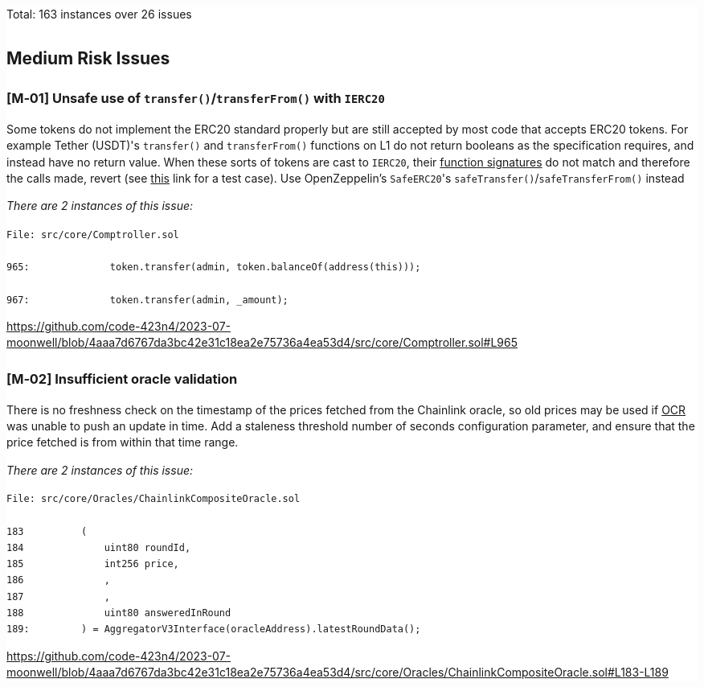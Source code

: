 Total: 163 instances over 26 issues




## Medium Risk Issues


### [M&#x2011;01] Unsafe use of `transfer()`/`transferFrom()` with `IERC20`
Some tokens do not implement the ERC20 standard properly but are still accepted by most code that accepts ERC20 tokens.  For example Tether (USDT)'s `transfer()` and `transferFrom()` functions on L1 do not return booleans as the specification requires, and instead have no return value. When these sorts of tokens are cast to `IERC20`, their [function signatures](https://medium.com/coinmonks/missing-return-value-bug-at-least-130-tokens-affected-d67bf08521ca) do not match and therefore the calls made, revert (see [this](https://gist.github.com/IllIllI000/2b00a32e8f0559e8f386ea4f1800abc5) link for a test case). Use OpenZeppelin’s `SafeERC20`'s `safeTransfer()`/`safeTransferFrom()` instead

*There are 2 instances of this issue:*

```solidity
File: src/core/Comptroller.sol

965:              token.transfer(admin, token.balanceOf(address(this)));

967:              token.transfer(admin, _amount);

```
https://github.com/code-423n4/2023-07-moonwell/blob/4aaa7d6767da3bc42e31c18ea2e75736a4ea53d4/src/core/Comptroller.sol#L965


### [M&#x2011;02] Insufficient oracle validation
There is no freshness check on the timestamp of the prices fetched from the Chainlink oracle, so old prices may be used if [OCR](https://docs.chain.link/architecture-overview/off-chain-reporting) was unable to push an update in time. Add a staleness threshold number of seconds configuration parameter, and ensure that the price fetched is from within that time range.

*There are 2 instances of this issue:*

```solidity
File: src/core/Oracles/ChainlinkCompositeOracle.sol

183          (
184              uint80 roundId,
185              int256 price,
186              ,
187              ,
188              uint80 answeredInRound
189:         ) = AggregatorV3Interface(oracleAddress).latestRoundData();

```
https://github.com/code-423n4/2023-07-moonwell/blob/4aaa7d6767da3bc42e31c18ea2e75736a4ea53d4/src/core/Oracles/ChainlinkCompositeOracle.sol#L183-L189
